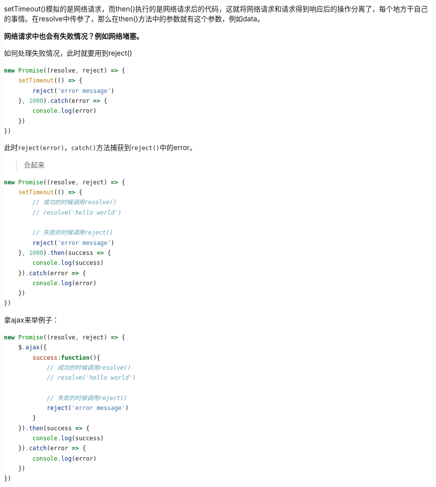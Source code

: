 setTimeout()模拟的是网络请求，而then()执行的是网络请求后的代码，这就将网络请求和请求得到响应后的操作分离了，每个地方干自己的事情。在resolve中传参了，那么在then()方法中的参数就有这个参数，例如data。

**网络请求中也会有失败情况？例如网络堵塞。**

如何处理失败情况，此时就要用到reject()

```js
new Promise((resolve, reject) => {
    setTimeout(() => {
    	reject('error message')
    }, 1000).catch(error => {
    	console.log(error)
    })
})
```

此时`reject(error)`，`catch()`方法捕获到`reject()`中的error。

> 合起来

```js
new Promise((resolve, reject) => {
    setTimeout(() => {
        // 成功的时候调用resolve()
        // resolve('hello world')

        // 失败的时候调用reject()
        reject('error message')
    }, 1000).then(success => {
        console.log(success)
    }).catch(error => {
        console.log(error)
    })
})
```

拿ajax来举例子：

```js
new Promise((resolve, reject) => {
    $.ajax({
        success:function(){
            // 成功的时候调用resolve()
            // resolve('hello world')

            // 失败的时候调用reject()
            reject('error message')
        }
    }).then(success => {
        console.log(success)
    }).catch(error => {
        console.log(error)
    })
})
```
